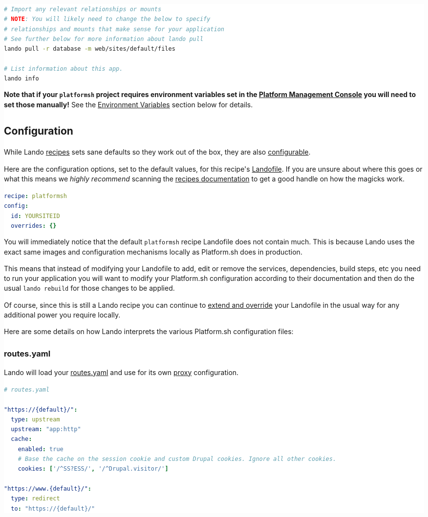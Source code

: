 ```bash
# Import any relevant relationships or mounts
# NOTE: You will likely need to change the below to specify
# relationships and mounts that make sense for your application
# See further below for more information about lando pull
lando pull -r database -m web/sites/default/files

# List information about this app.
lando info
```

**Note that if your `platformsh` project requires environment variables set in the [Platform Management Console](https://docs.platform.sh/administration/web/configure-environment.html#settings) you will need to set those manually!** See the [Environment Variables](#environment-variables) section below for details.

## Configuration

While Lando [recipes](https://docs.lando.dev/config/recipes.html) sets sane defaults so they work out of the box, they are also [configurable](https://docs.lando.dev/config/recipes.html#config).

Here are the configuration options, set to the default values, for this recipe's [Landofile](https://docs.lando.dev/config/lando.html). If you are unsure about where this goes or what this means we *highly recommend* scanning the [recipes documentation](https://docs.lando.dev/config/recipes.html) to get a good handle on how the magicks work.

```yaml
recipe: platformsh
config:
  id: YOURSITEID
  overrides: {}
```

You will immediately notice that the default `platformsh` recipe Landofile does not contain much. This is because Lando uses the exact same images and configuration mechanisms locally as Platform.sh does in production.

This means that instead of modifying your Landofile to add, edit or remove the services, dependencies, build steps, etc you need to run your application you will want to modify your Platform.sh configuration according to their documentation and then do the usual `lando rebuild` for those changes to be applied.

Of course, since this is still a Lando recipe you can continue to [extend and override](https://docs.lando.dev/config/recipes.html#extending-and-overriding-recipes) your Landofile in the usual way for any additional power you require locally.

Here are some details on how Lando interprets the various Platform.sh configuration files:

### routes.yaml

Lando will load your [routes.yaml](https://docs.platform.sh/configuration/routes.html) and use for its own [proxy](https://docs.lando.dev/config/proxy.html) configuration.

```yaml
# routes.yaml

"https://{default}/":
  type: upstream
  upstream: "app:http"
  cache:
    enabled: true
    # Base the cache on the session cookie and custom Drupal cookies. Ignore all other cookies.
    cookies: ['/^SS?ESS/', '/^Drupal.visitor/']

"https://www.{default}/":
  type: redirect
  to: "https://{default}/"
```
